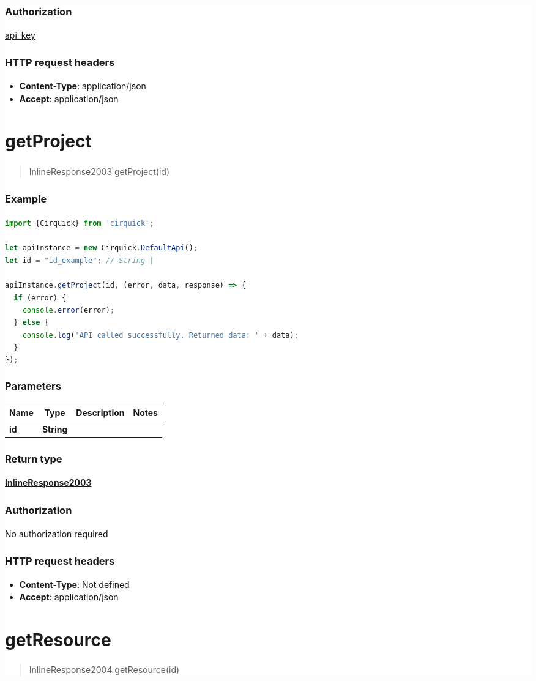 ### Authorization

[api_key](../README.md#api_key)

### HTTP request headers

 - **Content-Type**: application/json
 - **Accept**: application/json

<a name="getProject"></a>
# **getProject**
> InlineResponse2003 getProject(id)



### Example
```javascript
import {Cirquick} from 'cirquick';

let apiInstance = new Cirquick.DefaultApi();
let id = "id_example"; // String | 

apiInstance.getProject(id, (error, data, response) => {
  if (error) {
    console.error(error);
  } else {
    console.log('API called successfully. Returned data: ' + data);
  }
});
```

### Parameters

Name | Type | Description  | Notes
------------- | ------------- | ------------- | -------------
 **id** | **String**|  | 

### Return type

[**InlineResponse2003**](InlineResponse2003.md)

### Authorization

No authorization required

### HTTP request headers

 - **Content-Type**: Not defined
 - **Accept**: application/json

<a name="getResource"></a>
# **getResource**
> InlineResponse2004 getResource(id)
